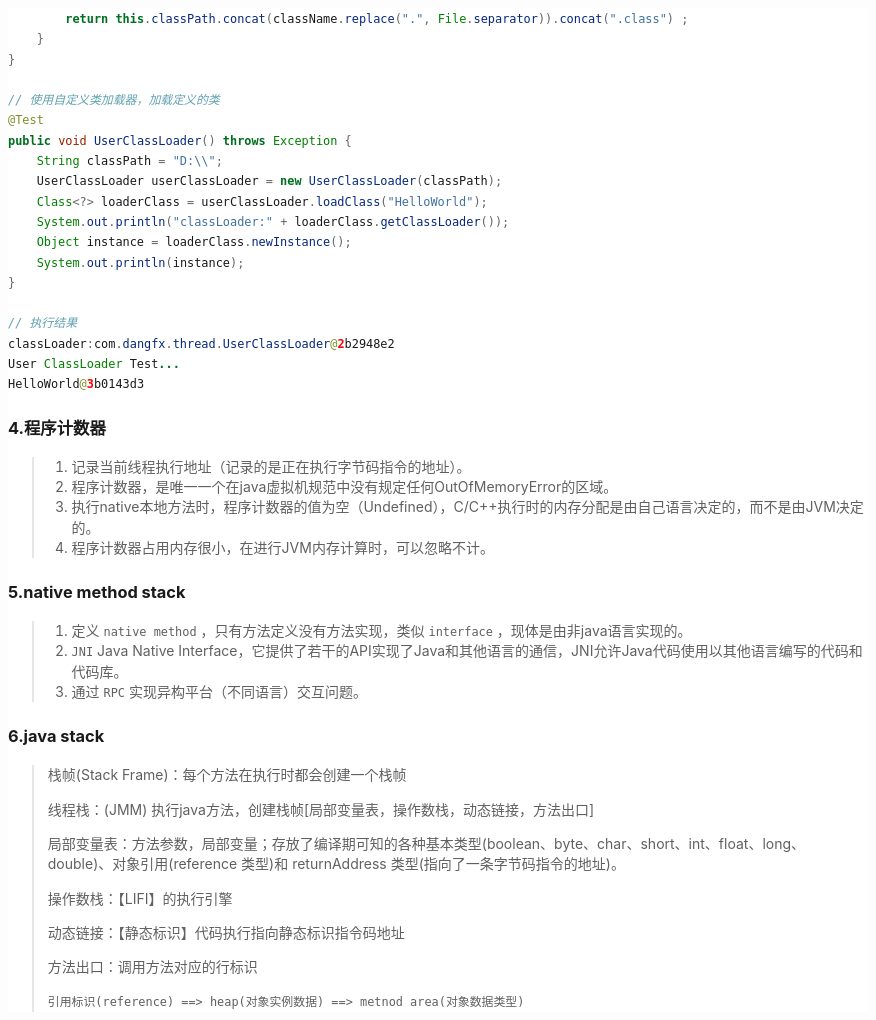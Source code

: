 ```java
        return this.classPath.concat(className.replace(".", File.separator)).concat(".class") ;
    }
}

// 使用自定义类加载器，加载定义的类
@Test
public void UserClassLoader() throws Exception {
    String classPath = "D:\\";
    UserClassLoader userClassLoader = new UserClassLoader(classPath);
    Class<?> loaderClass = userClassLoader.loadClass("HelloWorld");
    System.out.println("classLoader:" + loaderClass.getClassLoader());
    Object instance = loaderClass.newInstance();
    System.out.println(instance);
}

// 执行结果
classLoader:com.dangfx.thread.UserClassLoader@2b2948e2
User ClassLoader Test...
HelloWorld@3b0143d3
```

### 4.程序计数器

>1. 记录当前线程执行地址（记录的是正在执行字节码指令的地址）。
>2. 程序计数器，是唯一一个在java虚拟机规范中没有规定任何OutOfMemoryError的区域。
>3. 执行native本地方法时，程序计数器的值为空（Undefined），C/C++执行时的内存分配是由自己语言决定的，而不是由JVM决定的。
>4. 程序计数器占用内存很小，在进行JVM内存计算时，可以忽略不计。

### 5.native method stack

>1. 定义 `native method` ，只有方法定义没有方法实现，类似 `interface` ，现体是由非java语言实现的。
>2. `JNI`  Java Native Interface，它提供了若干的API实现了Java和其他语言的通信，JNI允许Java代码使用以其他语言编写的代码和代码库。
>3. 通过 `RPC` 实现异构平台（不同语言）交互问题。

### 6.java stack

>栈帧(Stack Frame)：每个方法在执行时都会创建一个栈帧
>
>线程栈：(JMM) 执行java方法，创建栈帧[局部变量表，操作数栈，动态链接，方法出口]
>
>局部变量表：方法参数，局部变量；存放了编译期可知的各种基本类型(boolean、byte、char、short、int、float、long、double)、对象引用(reference 类型)和 returnAddress 类型(指向了一条字节码指令的地址)。
>
>操作数栈：【LIFI】的执行引擎
>
>动态链接：【静态标识】代码执行指向静态标识指令码地址
>
>方法出口：调用方法对应的行标识
>
>`引用标识(reference) ==> heap(对象实例数据) ==> metnod area(对象数据类型)`
